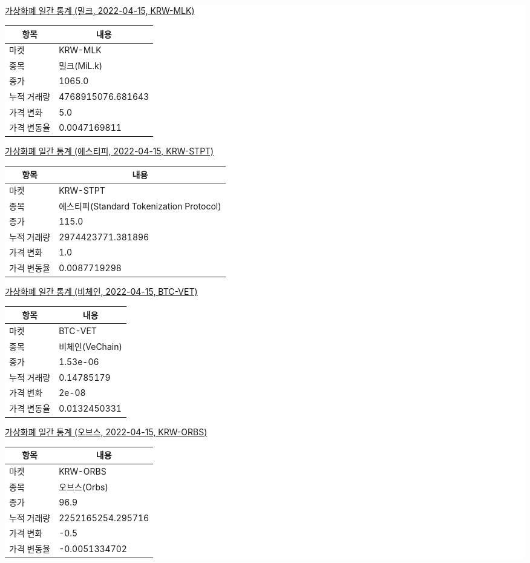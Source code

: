 
[가상화폐 일간 통계 (밀크, 2022-04-15, KRW-MLK)](KRW-MLK-daily-candle-10days.html)

|항목|내용|
|--|--|
|마켓|KRW-MLK|
|종목|밀크(MiL.k)|
|종가|1065.0|
|누적 거래량|4768915076.681643|
|가격 변화|5.0|
|가격 변동율|0.0047169811|


[가상화폐 일간 통계 (에스티피, 2022-04-15, KRW-STPT)](KRW-STPT-daily-candle-10days.html)

|항목|내용|
|--|--|
|마켓|KRW-STPT|
|종목|에스티피(Standard Tokenization Protocol)|
|종가|115.0|
|누적 거래량|2974423771.381896|
|가격 변화|1.0|
|가격 변동율|0.0087719298|


[가상화폐 일간 통계 (비체인, 2022-04-15, BTC-VET)](BTC-VET-daily-candle-10days.html)

|항목|내용|
|--|--|
|마켓|BTC-VET|
|종목|비체인(VeChain)|
|종가|1.53e-06|
|누적 거래량|0.14785179|
|가격 변화|2e-08|
|가격 변동율|0.0132450331|


[가상화폐 일간 통계 (오브스, 2022-04-15, KRW-ORBS)](KRW-ORBS-daily-candle-10days.html)

|항목|내용|
|--|--|
|마켓|KRW-ORBS|
|종목|오브스(Orbs)|
|종가|96.9|
|누적 거래량|2252165254.295716|
|가격 변화|-0.5|
|가격 변동율|-0.0051334702|
